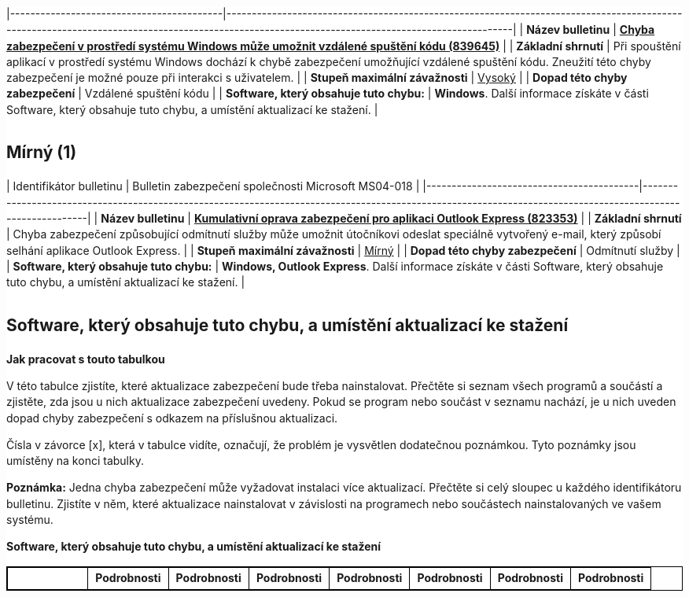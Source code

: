 |------------------------------------------|----------------------------------------------------------------------------------------------------------------------------------------------------------------------------------------------|
| **Název bulletinu**                      | [**Chyba zabezpečení v prostředí systému Windows může umožnit vzdálené spuštění kódu (839645)**](http://go.microsoft.com/fwlink/?linkid=30585)                                               |
| **Základní shrnutí**                     | Při spouštění aplikací v prostředí systému Windows dochází k chybě zabezpečení umožňující vzdálené spuštění kódu. Zneužití této chyby zabezpečení je možné pouze při interakci s uživatelem. |
| **Stupeň maximální závažnosti**          | [Vysoký](http://technet.microsoft.com/security/bulletin/rating)                                                                                                                              |
| **Dopad této chyby zabezpečení**         | Vzdálené spuštění kódu                                                                                                                                                                       |
| **Software, který obsahuje tuto chybu:** | **Windows**. Další informace získáte v části Software, který obsahuje tuto chybu, a umístění aktualizací ke stažení.                                                                         |

Mírný (1)
---------

<span></span>
| Identifikátor bulletinu                  | Bulletin zabezpečení společnosti Microsoft MS04-018                                                                                                        |
|------------------------------------------|------------------------------------------------------------------------------------------------------------------------------------------------------------|
| **Název bulletinu**                      | [**Kumulativní oprava zabezpečení pro aplikaci Outlook Express (823353)**](http://technet.microsoft.com/security/bulletin/ms04-018)                        |
| **Základní shrnutí**                     | Chyba zabezpečení způsobující odmítnutí služby může umožnit útočníkovi odeslat speciálně vytvořený e-mail, který způsobí selhání aplikace Outlook Express. |
| **Stupeň maximální závažnosti**          | [Mírný](http://technet.microsoft.com/security/bulletin/rating)                                                                                             |
| **Dopad této chyby zabezpečení**         | Odmítnutí služby                                                                                                                                           |
| **Software, který obsahuje tuto chybu:** | **Windows, Outlook Express**. Další informace získáte v části Software, který obsahuje tuto chybu, a umístění aktualizací ke stažení.                      |

Software, který obsahuje tuto chybu, a umístění aktualizací ke stažení
----------------------------------------------------------------------

<span></span>
**Jak pracovat s touto tabulkou**

V této tabulce zjistíte, které aktualizace zabezpečení bude třeba nainstalovat. Přečtěte si seznam všech programů a součástí a zjistěte, zda jsou u nich aktualizace zabezpečení uvedeny. Pokud se program nebo součást v seznamu nachází, je u nich uveden dopad chyby zabezpečení s odkazem na příslušnou aktualizaci.

Čísla v závorce \[x\], která v tabulce vidíte, označují, že problém je vysvětlen dodatečnou poznámkou. Tyto poznámky jsou umístěny na konci tabulky.

**Poznámka:** Jedna chyba zabezpečení může vyžadovat instalaci více aktualizací. Přečtěte si celý sloupec u každého identifikátoru bulletinu. Zjistíte v něm, které aktualizace nainstalovat v závislosti na programech nebo součástech nainstalovaných ve vašem systému.

**Software, který obsahuje tuto chybu, a umístění aktualizací ke stažení**

 
<table style="border:1px solid black;">
<colgroup>
<col width="12%" />
<col width="12%" />
<col width="12%" />
<col width="12%" />
<col width="12%" />
<col width="12%" />
<col width="12%" />
<col width="12%" />
</colgroup>
<thead>
<tr class="header">
<th style="border:1px solid black;" ></th>
<th style="border:1px solid black;" >Podrobnosti</th>
<th style="border:1px solid black;" >Podrobnosti</th>
<th style="border:1px solid black;" >Podrobnosti</th>
<th style="border:1px solid black;" >Podrobnosti</th>
<th style="border:1px solid black;" >Podrobnosti</th>
<th style="border:1px solid black;" >Podrobnosti</th>
<th style="border:1px solid black;" >Podrobnosti</th>
</tr>